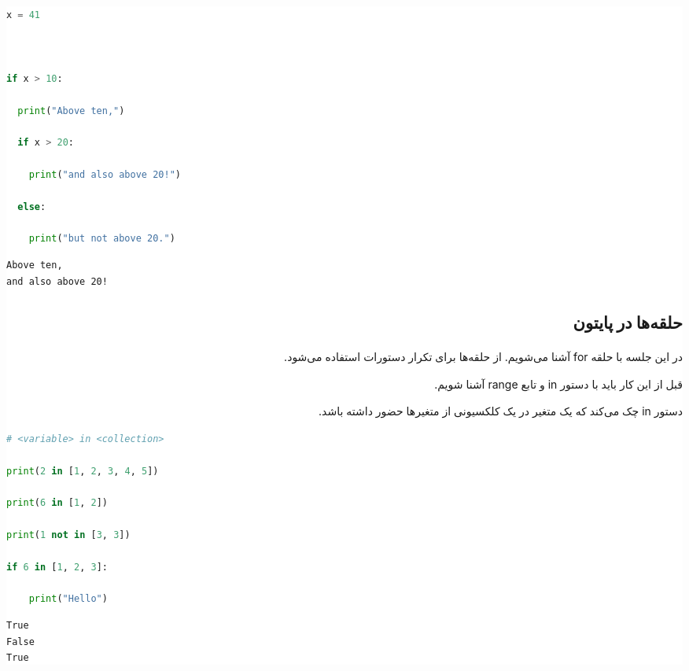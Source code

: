 
```python
x = 41



if x > 10:

  print("Above ten,")

  if x > 20:

    print("and also above 20!")

  else:

    print("but not above 20.")
```

    Above ten,
    and also above 20!
    

<div dir="rtl">



## حلقه‌ها در پایتون

در این جلسه با حلقه for آشنا می‌شویم. از حلقه‌ها برای تکرار دستورات استفاده می‌شود.

قبل از این کار باید با دستور in و تابع range آشنا شویم.



دستور in چک می‌کند که یک متغیر در یک کلکسیونی از متغیرها حضور داشته باشد.

</div>


```python
# <variable> in <collection>

print(2 in [1, 2, 3, 4, 5])

print(6 in [1, 2])

print(1 not in [3, 3])

if 6 in [1, 2, 3]:

    print("Hello")
```

    True
    False
    True
    